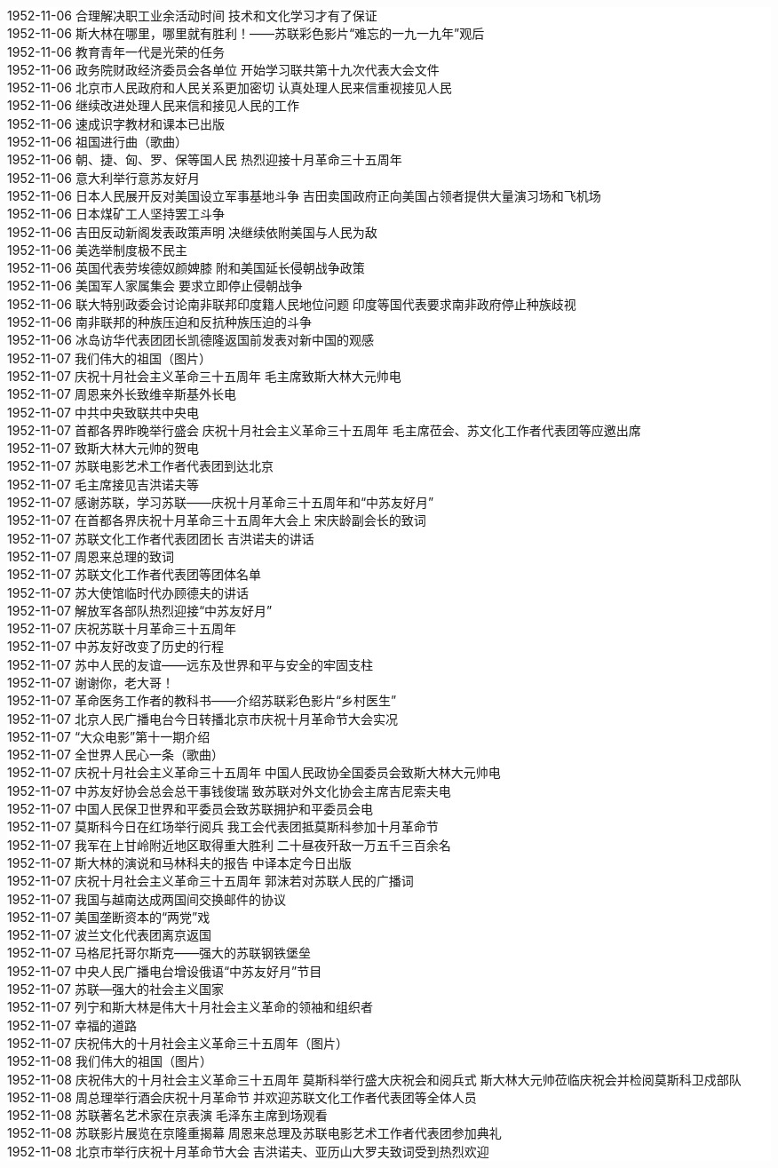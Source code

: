 1952-11-06 合理解决职工业余活动时间  技术和文化学习才有了保证  
1952-11-06 斯大林在哪里，哪里就有胜利！——苏联彩色影片“难忘的一九一九年”观后  
1952-11-06 教育青年一代是光荣的任务  
1952-11-06 政务院财政经济委员会各单位  开始学习联共第十九次代表大会文件  
1952-11-06 北京市人民政府和人民关系更加密切  认真处理人民来信重视接见人民  
1952-11-06 继续改进处理人民来信和接见人民的工作  
1952-11-06 速成识字教材和课本已出版  
1952-11-06 祖国进行曲（歌曲）  
1952-11-06 朝、捷、匈、罗、保等国人民  热烈迎接十月革命三十五周年  
1952-11-06 意大利举行意苏友好月  
1952-11-06 日本人民展开反对美国设立军事基地斗争  吉田卖国政府正向美国占领者提供大量演习场和飞机场  
1952-11-06 日本煤矿工人坚持罢工斗争  
1952-11-06 吉田反动新阁发表政策声明  决继续依附美国与人民为敌  
1952-11-06 美选举制度极不民主  
1952-11-06 英国代表劳埃德奴颜婢膝  附和美国延长侵朝战争政策  
1952-11-06 美国军人家属集会  要求立即停止侵朝战争  
1952-11-06 联大特别政委会讨论南非联邦印度籍人民地位问题  印度等国代表要求南非政府停止种族歧视  
1952-11-06 南非联邦的种族压迫和反抗种族压迫的斗争  
1952-11-06 冰岛访华代表团团长凯德隆返国前发表对新中国的观感  
1952-11-07 我们伟大的祖国（图片）  
1952-11-07 庆祝十月社会主义革命三十五周年  毛主席致斯大林大元帅电  
1952-11-07 周恩来外长致维辛斯基外长电  
1952-11-07 中共中央致联共中央电  
1952-11-07 首都各界昨晚举行盛会  庆祝十月社会主义革命三十五周年  毛主席莅会、苏文化工作者代表团等应邀出席  
1952-11-07 致斯大林大元帅的贺电  
1952-11-07 苏联电影艺术工作者代表团到达北京  
1952-11-07 毛主席接见吉洪诺夫等  
1952-11-07 感谢苏联，学习苏联——庆祝十月革命三十五周年和“中苏友好月”  
1952-11-07 在首都各界庆祝十月革命三十五周年大会上  宋庆龄副会长的致词  
1952-11-07 苏联文化工作者代表团团长  吉洪诺夫的讲话  
1952-11-07 周恩来总理的致词  
1952-11-07 苏联文化工作者代表团等团体名单  
1952-11-07 苏大使馆临时代办顾德夫的讲话  
1952-11-07 解放军各部队热烈迎接“中苏友好月”  
1952-11-07 庆祝苏联十月革命三十五周年  
1952-11-07 中苏友好改变了历史的行程  
1952-11-07 苏中人民的友谊——远东及世界和平与安全的牢固支柱  
1952-11-07 谢谢你，老大哥！  
1952-11-07 革命医务工作者的教科书——介绍苏联彩色影片“乡村医生”  
1952-11-07 北京人民广播电台今日转播北京市庆祝十月革命节大会实况  
1952-11-07 “大众电影”第十一期介绍  
1952-11-07 全世界人民心一条（歌曲）  
1952-11-07 庆祝十月社会主义革命三十五周年  中国人民政协全国委员会致斯大林大元帅电  
1952-11-07 中苏友好协会总会总干事钱俊瑞  致苏联对外文化协会主席吉尼索夫电  
1952-11-07 中国人民保卫世界和平委员会致苏联拥护和平委员会电  
1952-11-07 莫斯科今日在红场举行阅兵  我工会代表团抵莫斯科参加十月革命节  
1952-11-07 我军在上甘岭附近地区取得重大胜利  二十昼夜歼敌一万五千三百余名  
1952-11-07 斯大林的演说和马林科夫的报告  中译本定今日出版  
1952-11-07 庆祝十月社会主义革命三十五周年  郭沫若对苏联人民的广播词  
1952-11-07 我国与越南达成两国间交换邮件的协议  
1952-11-07 美国垄断资本的“两党”戏  
1952-11-07 波兰文化代表团离京返国  
1952-11-07 马格尼托哥尔斯克——强大的苏联钢铁堡垒  
1952-11-07 中央人民广播电台增设俄语“中苏友好月”节目  
1952-11-07 苏联—强大的社会主义国家  
1952-11-07 列宁和斯大林是伟大十月社会主义革命的领袖和组织者  
1952-11-07 幸福的道路  
1952-11-07 庆祝伟大的十月社会主义革命三十五周年（图片）  
1952-11-08 我们伟大的祖国（图片）  
1952-11-08 庆祝伟大的十月社会主义革命三十五周年  莫斯科举行盛大庆祝会和阅兵式  斯大林大元帅莅临庆祝会并检阅莫斯科卫戍部队  
1952-11-08 周总理举行酒会庆祝十月革命节  并欢迎苏联文化工作者代表团等全体人员  
1952-11-08 苏联著名艺术家在京表演  毛泽东主席到场观看  
1952-11-08 苏联影片展览在京隆重揭幕  周恩来总理及苏联电影艺术工作者代表团参加典礼  
1952-11-08 北京市举行庆祝十月革命节大会  吉洪诺夫、亚历山大罗夫致词受到热烈欢迎  